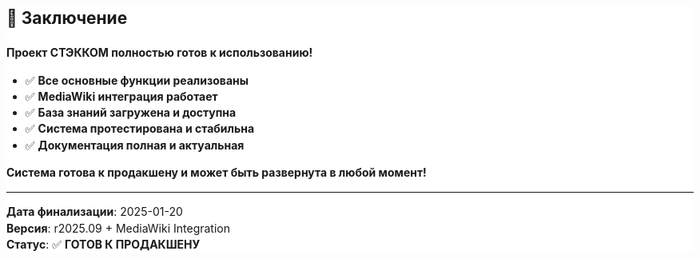 
## 🎉 **Заключение**

**Проект СТЭККОМ полностью готов к использованию!**

- ✅ **Все основные функции реализованы**
- ✅ **MediaWiki интеграция работает**
- ✅ **База знаний загружена и доступна**
- ✅ **Система протестирована и стабильна**
- ✅ **Документация полная и актуальная**

**Система готова к продакшену и может быть развернута в любой момент!**

---

**Дата финализации**: 2025-01-20  
**Версия**: r2025.09 + MediaWiki Integration  
**Статус**: ✅ **ГОТОВ К ПРОДАКШЕНУ**
